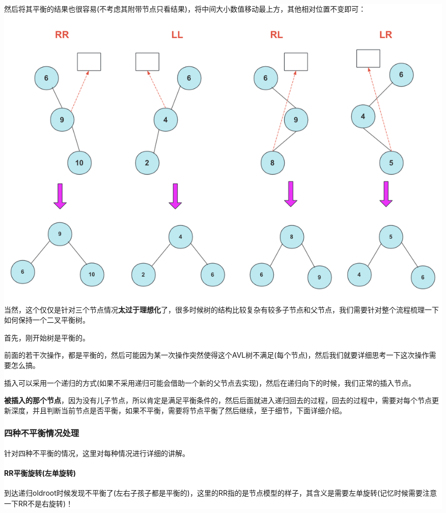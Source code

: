 

然后将其平衡的结果也很容易(不考虑其附带节点只看结果)，将中间大小数值移动最上方，其他相对位置不变即可：

![image-20231115233149102](assets/image-20231115233149102.png)



当然，这个仅仅是针对三个节点情况**太过于理想化**了，很多时候树的结构比较复杂有较多子节点和父节点，我们需要针对整个流程梳理一下如何保持一个二叉平衡树。



首先，刚开始树是平衡的。

前面的若干次操作，都是平衡的，然后可能因为某一次操作突然使得这个AVL树不满足(每个节点)，然后我们就要详细思考一下这次操作需要怎么搞。

插入可以采用一个递归的方式(如果不采用递归可能会借助一个新的父节点去实现)，然后在递归向下的时候，我们正常的插入节点。

**被插入的那个节点**，因为没有儿子节点，所以肯定是满足平衡条件的，然后后面就进入递归回去的过程，回去的过程中，需要对每个节点更新深度，并且判断当前节点是否平衡，如果不平衡，需要将节点平衡了然后继续，至于细节，下面详细介绍。



### 四种不平衡情况处理

针对四种不平衡的情况，这里对每种情况进行详细的讲解。

#### RR平衡旋转(左单旋转)

到达递归oldroot时候发现不平衡了(左右子孩子都是平衡的)，这里的RR指的是节点模型的样子，其含义是需要左单旋转(记忆时候需要注意一下RR不是右旋转)！
